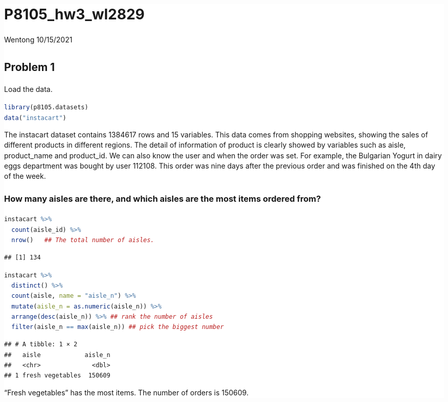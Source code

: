 P8105\_hw3\_wl2829
================
Wentong
10/15/2021

## Problem 1

Load the data.

``` r
library(p8105.datasets)
data("instacart")
```

The instacart dataset contains 1384617 rows and 15 variables. This data
comes from shopping websites, showing the sales of different products in
different regions. The detail of information of product is clearly
showed by variables such as aisle, product\_name and product\_id. We can
also know the user and when the order was set. For example, the
Bulgarian Yogurt in dairy eggs department was bought by user 112108.
This order was nine days after the previous order and was finished on
the 4th day of the week.

### How many aisles are there, and which aisles are the most items ordered from?

``` r
instacart %>% 
  count(aisle_id) %>% 
  nrow()   ## The total number of aisles.
```

    ## [1] 134

``` r
instacart %>% 
  distinct() %>% 
  count(aisle, name = "aisle_n") %>% 
  mutate(aisle_n = as.numeric(aisle_n)) %>% 
  arrange(desc(aisle_n)) %>% ## rank the number of aisles
  filter(aisle_n == max(aisle_n)) ## pick the biggest number
```

    ## # A tibble: 1 × 2
    ##   aisle            aisle_n
    ##   <chr>              <dbl>
    ## 1 fresh vegetables  150609

“Fresh vegetables” has the most items. The number of orders is 150609.
